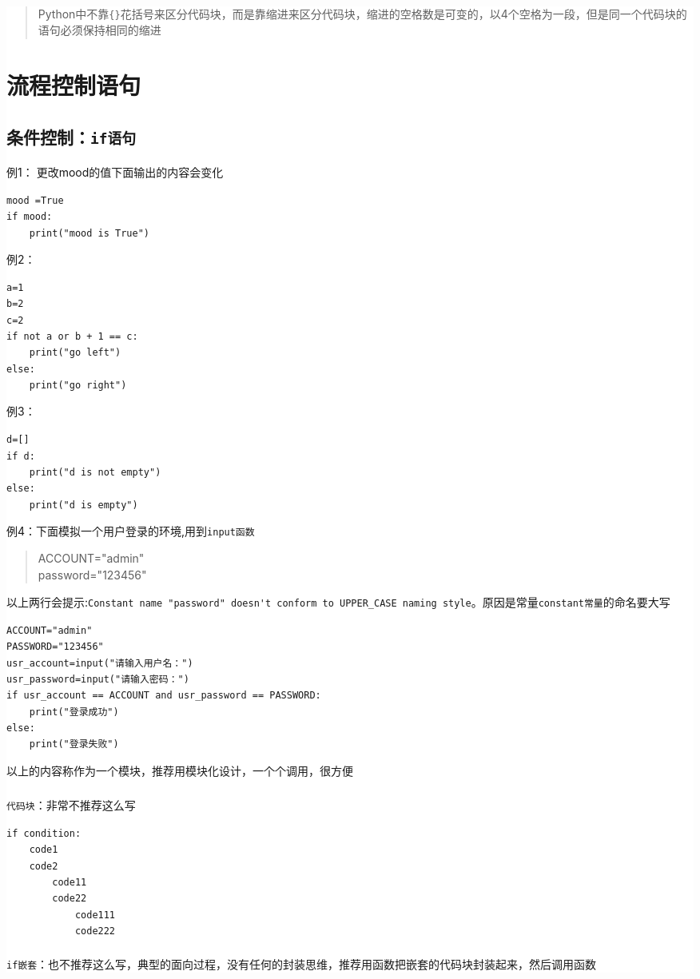 
>Python中不靠`{}`花括号来区分代码块，而是靠缩进来区分代码块，缩进的空格数是可变的，以4个空格为一段，但是同一个代码块的语句必须保持相同的缩进  


# 流程控制语句

## 条件控制：`if语句`
例1：
更改mood的值下面输出的内容会变化

    mood =True
    if mood:
        print("mood is True")

例2：

    a=1
    b=2
    c=2
    if not a or b + 1 == c:
        print("go left")
    else:
        print("go right")

例3：

    d=[]
    if d:
        print("d is not empty")
    else:
        print("d is empty")

例4：下面模拟一个用户登录的环境,用到`input函数`
>ACCOUNT="admin"  
>password="123456"
> 
以上两行会提示:`Constant name "password" doesn't conform to UPPER_CASE naming style`。原因是常量`constant常量`的命名要大写

    ACCOUNT="admin"
    PASSWORD="123456"
    usr_account=input("请输入用户名：")
    usr_password=input("请输入密码：")
    if usr_account == ACCOUNT and usr_password == PASSWORD:
        print("登录成功")
    else:
        print("登录失败")
以上的内容称作为一个模块，推荐用模块化设计，一个个调用，很方便
###
`代码块`：非常不推荐这么写

    if condition:
        code1
        code2
            code11
            code22
                code111
                code222
###
`if嵌套`：也不推荐这么写，典型的面向过程，没有任何的封装思维，推荐用函数把嵌套的代码块封装起来，然后调用函数
